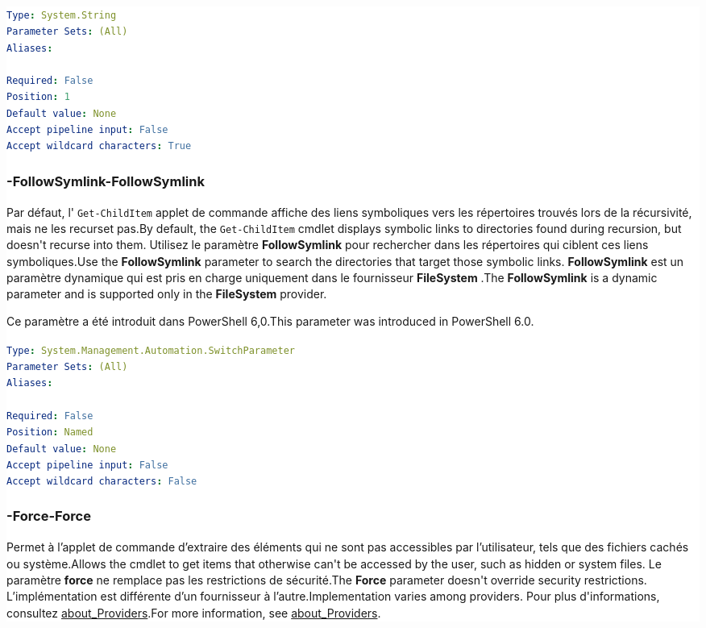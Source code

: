 ```yaml
Type: System.String
Parameter Sets: (All)
Aliases:

Required: False
Position: 1
Default value: None
Accept pipeline input: False
Accept wildcard characters: True
```

### <span data-ttu-id="85ebe-264">-FollowSymlink</span><span class="sxs-lookup"><span data-stu-id="85ebe-264">-FollowSymlink</span></span>

<span data-ttu-id="85ebe-265">Par défaut, l' `Get-ChildItem` applet de commande affiche des liens symboliques vers les répertoires trouvés lors de la récursivité, mais ne les recurset pas.</span><span class="sxs-lookup"><span data-stu-id="85ebe-265">By default, the `Get-ChildItem` cmdlet displays symbolic links to directories found during recursion, but doesn't recurse into them.</span></span> <span data-ttu-id="85ebe-266">Utilisez le paramètre **FollowSymlink** pour rechercher dans les répertoires qui ciblent ces liens symboliques.</span><span class="sxs-lookup"><span data-stu-id="85ebe-266">Use the **FollowSymlink** parameter to search the directories that target those symbolic links.</span></span> <span data-ttu-id="85ebe-267">**FollowSymlink** est un paramètre dynamique qui est pris en charge uniquement dans le fournisseur **FileSystem** .</span><span class="sxs-lookup"><span data-stu-id="85ebe-267">The **FollowSymlink** is a dynamic parameter and is supported only in the **FileSystem** provider.</span></span>

<span data-ttu-id="85ebe-268">Ce paramètre a été introduit dans PowerShell 6,0.</span><span class="sxs-lookup"><span data-stu-id="85ebe-268">This parameter was introduced in PowerShell 6.0.</span></span>

```yaml
Type: System.Management.Automation.SwitchParameter
Parameter Sets: (All)
Aliases:

Required: False
Position: Named
Default value: None
Accept pipeline input: False
Accept wildcard characters: False
```

### <span data-ttu-id="85ebe-269">-Force</span><span class="sxs-lookup"><span data-stu-id="85ebe-269">-Force</span></span>

<span data-ttu-id="85ebe-270">Permet à l’applet de commande d’extraire des éléments qui ne sont pas accessibles par l’utilisateur, tels que des fichiers cachés ou système.</span><span class="sxs-lookup"><span data-stu-id="85ebe-270">Allows the cmdlet to get items that otherwise can't be accessed by the user, such as hidden or system files.</span></span> <span data-ttu-id="85ebe-271">Le paramètre **force** ne remplace pas les restrictions de sécurité.</span><span class="sxs-lookup"><span data-stu-id="85ebe-271">The **Force** parameter doesn't override security restrictions.</span></span> <span data-ttu-id="85ebe-272">L’implémentation est différente d’un fournisseur à l’autre.</span><span class="sxs-lookup"><span data-stu-id="85ebe-272">Implementation varies among providers.</span></span> <span data-ttu-id="85ebe-273">Pour plus d'informations, consultez [about_Providers](../Microsoft.PowerShell.Core/About/about_Providers.md).</span><span class="sxs-lookup"><span data-stu-id="85ebe-273">For more information, see [about_Providers](../Microsoft.PowerShell.Core/About/about_Providers.md).</span></span>
